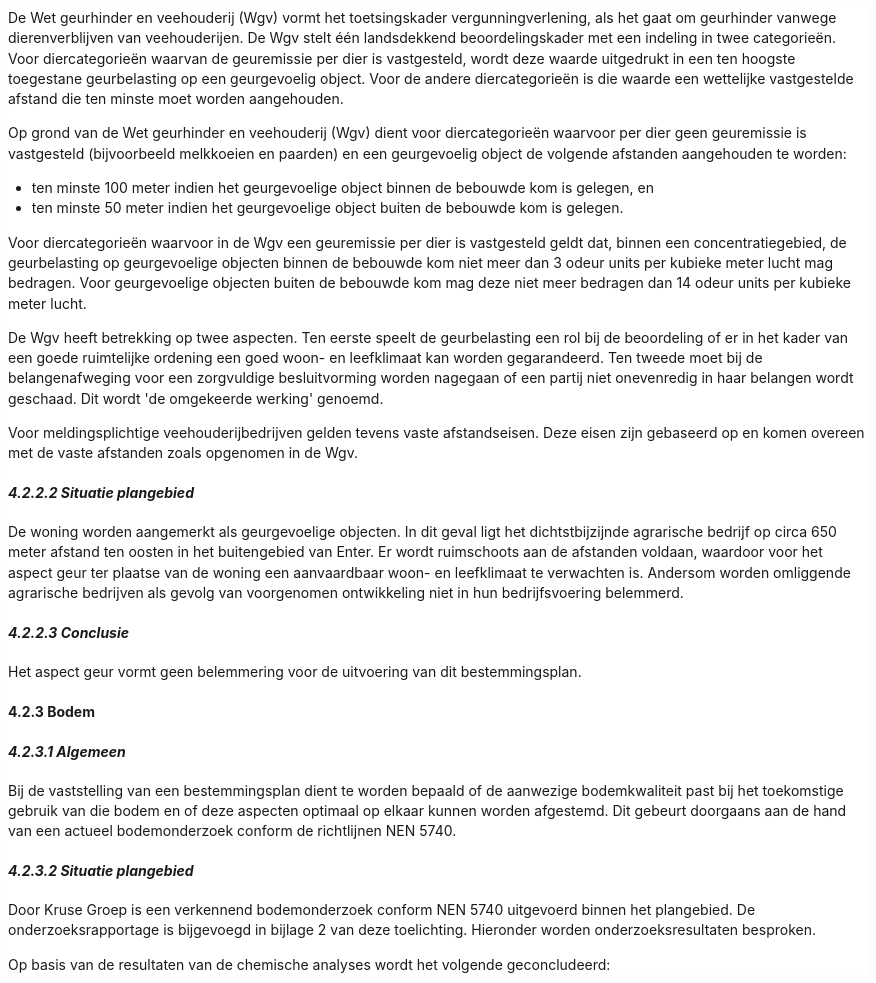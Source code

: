 De Wet geurhinder en veehouderij (Wgv) vormt het toetsingskader vergunningverlening, als het gaat om geurhinder vanwege dierenverblijven van veehouderijen. De Wgv stelt één landsdekkend beoordelingskader met een indeling in twee categorieën. Voor diercategorieën waarvan de geuremissie per dier is vastgesteld, wordt deze waarde uitgedrukt in een ten hoogste toegestane geurbelasting op een geurgevoelig object. Voor de andere diercategorieën is die waarde een wettelijke vastgestelde afstand die ten minste moet worden aangehouden.

Op grond van de Wet geurhinder en veehouderij (Wgv) dient voor diercategorieën waarvoor per dier geen geuremissie is vastgesteld (bijvoorbeeld melkkoeien en paarden) en een geurgevoelig object de volgende afstanden aangehouden te worden:

- ten minste 100 meter indien het geurgevoelige object binnen de bebouwde kom is gelegen, en
- ten minste 50 meter indien het geurgevoelige object buiten de bebouwde kom is gelegen.

Voor diercategorieën waarvoor in de Wgv een geuremissie per dier is vastgesteld geldt dat, binnen een concentratiegebied, de geurbelasting op geurgevoelige objecten binnen de bebouwde kom niet meer dan 3 odeur units per kubieke meter lucht mag bedragen. Voor geurgevoelige objecten buiten de bebouwde kom mag deze niet meer bedragen dan 14 odeur units per kubieke meter lucht.

De Wgv heeft betrekking op twee aspecten. Ten eerste speelt de geurbelasting een rol bij de beoordeling of er in het kader van een goede ruimtelijke ordening een goed woon- en leefklimaat kan worden gegarandeerd. Ten tweede moet bij de belangenafweging voor een zorgvuldige besluitvorming worden nagegaan of een partij niet onevenredig in haar belangen wordt geschaad. Dit wordt 'de omgekeerde werking' genoemd.

Voor meldingsplichtige veehouderijbedrijven gelden tevens vaste afstandseisen. Deze eisen zijn gebaseerd op en komen overeen met de vaste afstanden zoals opgenomen in de Wgv.

#### *4.2.2.2 Situatie plangebied*

De woning worden aangemerkt als geurgevoelige objecten. In dit geval ligt het dichtstbijzijnde agrarische bedrijf op circa 650 meter afstand ten oosten in het buitengebied van Enter. Er wordt ruimschoots aan de afstanden voldaan, waardoor voor het aspect geur ter plaatse van de woning een aanvaardbaar woon- en leefklimaat te verwachten is. Andersom worden omliggende agrarische bedrijven als gevolg van voorgenomen ontwikkeling niet in hun bedrijfsvoering belemmerd.

#### *4.2.2.3 Conclusie*

Het aspect geur vormt geen belemmering voor de uitvoering van dit bestemmingsplan.

#### **4.2.3 Bodem**

#### *4.2.3.1 Algemeen*

Bij de vaststelling van een bestemmingsplan dient te worden bepaald of de aanwezige bodemkwaliteit past bij het toekomstige gebruik van die bodem en of deze aspecten optimaal op elkaar kunnen worden afgestemd. Dit gebeurt doorgaans aan de hand van een actueel bodemonderzoek conform de richtlijnen NEN 5740.

#### *4.2.3.2 Situatie plangebied*

Door Kruse Groep is een verkennend bodemonderzoek conform NEN 5740 uitgevoerd binnen het plangebied. De onderzoeksrapportage is bijgevoegd in bijlage 2 van deze toelichting. Hieronder worden onderzoeksresultaten besproken.

Op basis van de resultaten van de chemische analyses wordt het volgende geconcludeerd:
